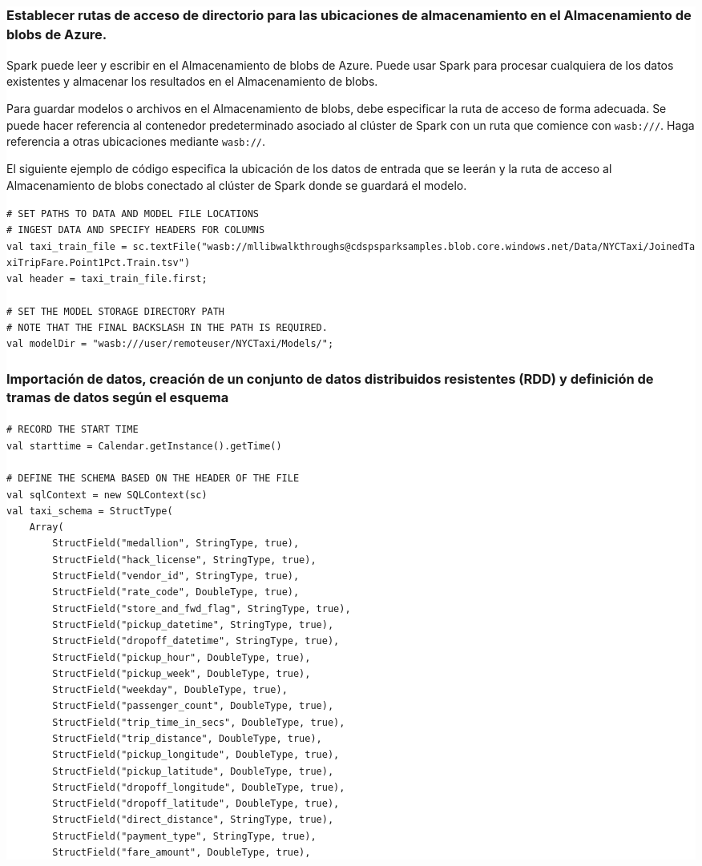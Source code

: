 ### <a name="set-directory-paths-for-storage-locations-in-azure-blob-storage"></a>Establecer rutas de acceso de directorio para las ubicaciones de almacenamiento en el Almacenamiento de blobs de Azure.
Spark puede leer y escribir en el Almacenamiento de blobs de Azure. Puede usar Spark para procesar cualquiera de los datos existentes y almacenar los resultados en el Almacenamiento de blobs.

Para guardar modelos o archivos en el Almacenamiento de blobs, debe especificar la ruta de acceso de forma adecuada. Se puede hacer referencia al contenedor predeterminado asociado al clúster de Spark con un ruta que comience con `wasb:///`. Haga referencia a otras ubicaciones mediante `wasb://`.

El siguiente ejemplo de código especifica la ubicación de los datos de entrada que se leerán y la ruta de acceso al Almacenamiento de blobs conectado al clúster de Spark donde se guardará el modelo.

    # SET PATHS TO DATA AND MODEL FILE LOCATIONS
    # INGEST DATA AND SPECIFY HEADERS FOR COLUMNS
    val taxi_train_file = sc.textFile("wasb://mllibwalkthroughs@cdspsparksamples.blob.core.windows.net/Data/NYCTaxi/JoinedTaxiTripFare.Point1Pct.Train.tsv")
    val header = taxi_train_file.first;

    # SET THE MODEL STORAGE DIRECTORY PATH
    # NOTE THAT THE FINAL BACKSLASH IN THE PATH IS REQUIRED.
    val modelDir = "wasb:///user/remoteuser/NYCTaxi/Models/";


### <a name="import-data-create-an-rdd-and-define-a-data-frame-according-to-the-schema"></a>Importación de datos, creación de un conjunto de datos distribuidos resistentes (RDD) y definición de tramas de datos según el esquema
    # RECORD THE START TIME
    val starttime = Calendar.getInstance().getTime()

    # DEFINE THE SCHEMA BASED ON THE HEADER OF THE FILE
    val sqlContext = new SQLContext(sc)
    val taxi_schema = StructType(
        Array(
            StructField("medallion", StringType, true),
            StructField("hack_license", StringType, true),
            StructField("vendor_id", StringType, true),
            StructField("rate_code", DoubleType, true),
            StructField("store_and_fwd_flag", StringType, true),
            StructField("pickup_datetime", StringType, true),
            StructField("dropoff_datetime", StringType, true),
            StructField("pickup_hour", DoubleType, true),
            StructField("pickup_week", DoubleType, true),
            StructField("weekday", DoubleType, true),
            StructField("passenger_count", DoubleType, true),
            StructField("trip_time_in_secs", DoubleType, true),
            StructField("trip_distance", DoubleType, true),
            StructField("pickup_longitude", DoubleType, true),
            StructField("pickup_latitude", DoubleType, true),
            StructField("dropoff_longitude", DoubleType, true),
            StructField("dropoff_latitude", DoubleType, true),
            StructField("direct_distance", StringType, true),
            StructField("payment_type", StringType, true),
            StructField("fare_amount", DoubleType, true),